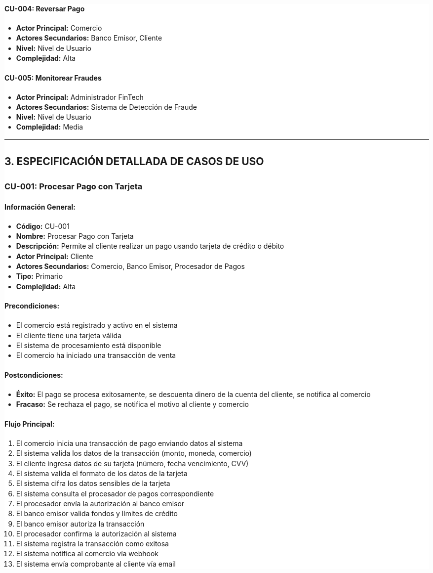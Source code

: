 #### CU-004: Reversar Pago
- **Actor Principal:** Comercio
- **Actores Secundarios:** Banco Emisor, Cliente
- **Nivel:** Nivel de Usuario
- **Complejidad:** Alta

#### CU-005: Monitorear Fraudes
- **Actor Principal:** Administrador FinTech
- **Actores Secundarios:** Sistema de Detección de Fraude
- **Nivel:** Nivel de Usuario
- **Complejidad:** Media

---

## 3. ESPECIFICACIÓN DETALLADA DE CASOS DE USO

### CU-001: Procesar Pago con Tarjeta

#### Información General:
- **Código:** CU-001
- **Nombre:** Procesar Pago con Tarjeta
- **Descripción:** Permite al cliente realizar un pago usando tarjeta de crédito o débito
- **Actor Principal:** Cliente
- **Actores Secundarios:** Comercio, Banco Emisor, Procesador de Pagos
- **Tipo:** Primario
- **Complejidad:** Alta

#### Precondiciones:
- El comercio está registrado y activo en el sistema
- El cliente tiene una tarjeta válida
- El sistema de procesamiento está disponible
- El comercio ha iniciado una transacción de venta

#### Postcondiciones:
- **Éxito:** El pago se procesa exitosamente, se descuenta dinero de la cuenta del cliente, se notifica al comercio
- **Fracaso:** Se rechaza el pago, se notifica el motivo al cliente y comercio

#### Flujo Principal:
1. El comercio inicia una transacción de pago enviando datos al sistema
2. El sistema valida los datos de la transacción (monto, moneda, comercio)
3. El cliente ingresa datos de su tarjeta (número, fecha vencimiento, CVV)
4. El sistema valida el formato de los datos de la tarjeta
5. El sistema cifra los datos sensibles de la tarjeta
6. El sistema consulta el procesador de pagos correspondiente
7. El procesador envía la autorización al banco emisor
8. El banco emisor valida fondos y límites de crédito
9. El banco emisor autoriza la transacción
10. El procesador confirma la autorización al sistema
11. El sistema registra la transacción como exitosa
12. El sistema notifica al comercio vía webhook
13. El sistema envía comprobante al cliente vía email
